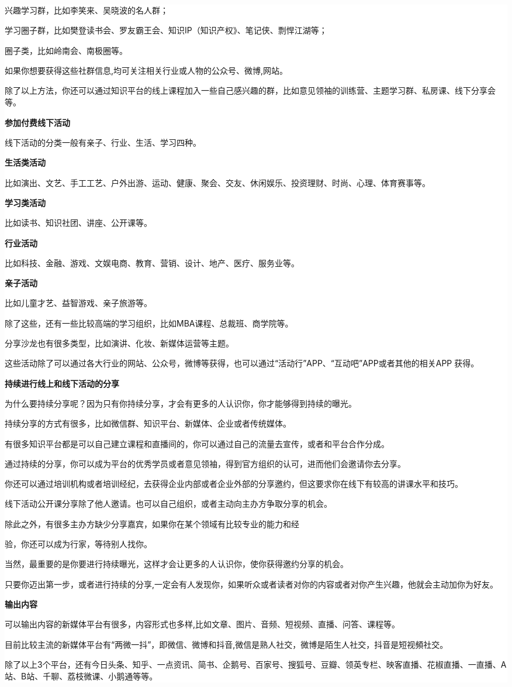兴趣学习群，比如李笑来、吴晓波的名人群；

学习圈子群，比如樊登读书会、罗友霸王会、知识IP（知识产权》、笔记侠、剽悍江湖等；

圈子类，比如岭南会、南极圈等。

如果你想要获得这些社群信息,均可关注相关行业或人物的公众号、微博,网站。

除了以上方法，你还可以通过知识平台的线上课程加入一些自己感兴趣的群，比如意见领袖的训练营、主题学习群、私房课、线下分享会等。

**参加付费线下活动**

线下活动的分类一般有亲子、行业、生活、学习四种。

**生活类活动**

比如演出、文艺、手工工艺、户外出游、运动、健康、聚会、交友、休闲娱乐、投资理财、时尚、心理、体育赛事等。

**学习类活动**

比如读书、知识社团、讲座、公开课等。

**行业活动**

比如科技、金融、游戏、文娱电商、教育、营销、设计、地产、医疗、服务业等。

**亲子活动**

比如儿童才艺、益智游戏、亲子旅游等。

除了这些，还有一些比较高端的学习组织，比如MBA课程、总裁班、商学院等。

分享沙龙也有很多类型，比如演讲、化妆、新媒体运营等主题。

这些活动除了可以通过各大行业的网站、公众号，微博等获得，也可以通过“活动行”APP、“互动吧”APP或者其他的相关APP 获得。

**持续进行线上和线下活动的分享**

为什么要持续分享呢？因为只有你持续分享，才会有更多的人认识你，你才能够得到持续的曝光。

持续分享的方式有很多，比如微信群、知识平台、新媒体、企业或者传统媒体。

有很多知识平台都是可以自己建立课程和直播间的，你可以通过自己的流量去宣传，或者和平台合作分成。

通过持续的分享，你可以成为平台的优秀学员或者意见领袖，得到官方组织的认可，进而他们会邀请你去分享。

你还可以通过培训机构或者培训经纪，去获得企业内部或者企业外部的分享邀约，但这要求你在线下有较高的讲课水平和技巧。

线下活动公开课分享除了他人邀请。也可以自己组织，或者主动向主办方争取分享的机会。

除此之外，有很多主办方缺少分享嘉宾，如果你在某个领域有比较专业的能力和经

验，你还可以成为行家，等待别人找你。

当然，最重要的是你要进行持续曝光，这样才会让更多的人认识你，使你获得邀约分享的机会。

只要你迈出第一步，或者进行持续的分享,一定会有人发现你，如果听众或者读者对你的内容或者对你产生兴趣，他就会主动加你为好友。

**输出内容**

可以输出内容的新媒体平台有很多，内容形式也多样,比如文章、图片、音频、短视频、直播、问答、课程等。

目前比较主流的新媒体平台有“两微一抖”，即微信、微博和抖音,微信是熟人社交，微博是陌生人社交，抖音是短视頻社交。

除了以上3个平台，还有今日头条、知乎、一点资讯、简书、企鹅号、百家号、搜狐号、豆瓣、领英专栏、映客直播、花椒直播、一直播、A站、B站、千聊、荔枝微课、小鹅通等等。
